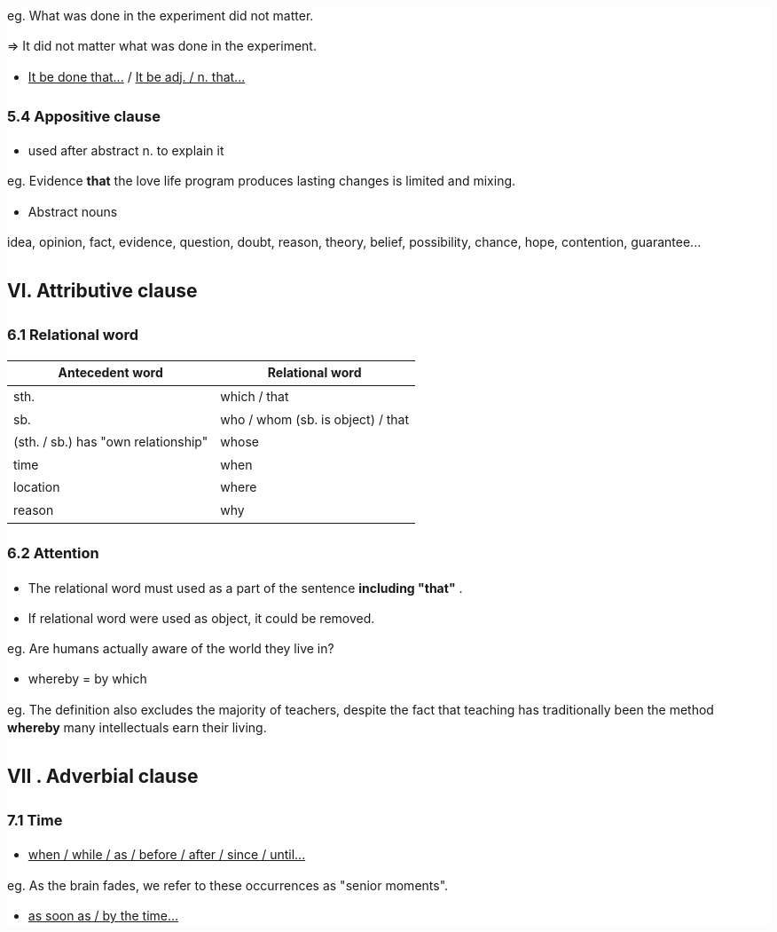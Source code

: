 eg. What was done in the experiment did not matter.

=> It did not matter what was done in the experiment.

* <u>It be done that...</u> / <u>It be adj. / n. that...</u>

### 5.4  Appositive clause

* used after abstract n. to explain it

eg. Evidence **that** the love life program produces lasting changes is limited and mixing.

* Abstract nouns

idea, opinion, fact, evidence, question, doubt, reason, theory, belief, possibility, chance, hope, contention, guarantee...

## Ⅵ. Attributive clause

### 6.1 Relational word
| Antecedent word                     | Relational word                   |
| ----------------------------------- | --------------------------------- |
| sth.                                | which / that                      |
| sb.                                 | who / whom (sb. is object) / that |
| (sth. / sb.) has "own relationship" | whose                             |
| time                                | when                              |
| location                            | where                             |
| reason                              | why                               |

### 6.2 Attention

* The relational word must used as a part of the sentence **including "that"**  .

* If relational word were used as object, it could be removed.

eg. Are humans actually aware of the world they live in?

* whereby = by which

eg. The definition also excludes the majority of teachers, despite the fact that teaching has traditionally been the method **whereby** many intellectuals earn their living.

## Ⅶ . Adverbial clause

### 7.1 **Time**

* <u>when / while / as / before / after / since / until...</u>

eg. As the brain fades, we refer to these occurrences as "senior moments".

* <u>as soon as / by the time...</u>

